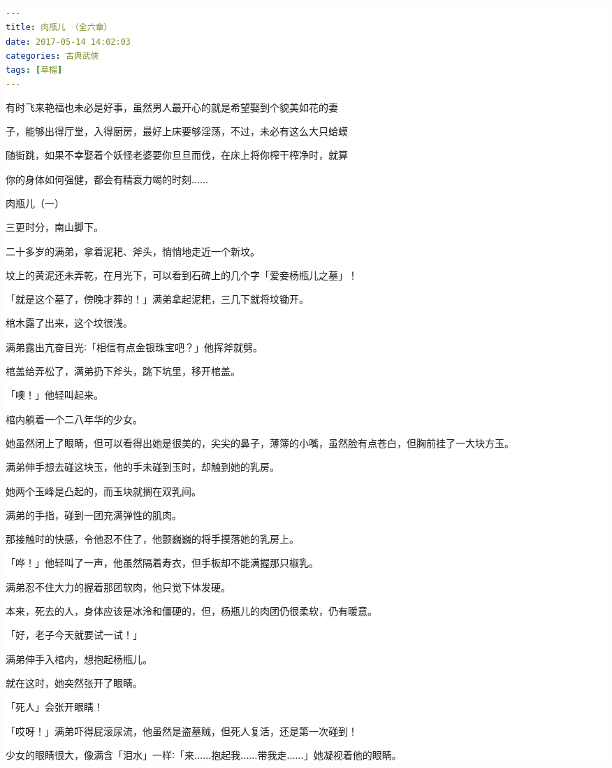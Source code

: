 ```yaml
---
title: 肉瓶儿 （全六章）
date: 2017-05-14 14:02:03
categories: 古典武俠
tags: [草榴]
---
```

有时飞来艳福也未必是好事，虽然男人最开心的就是希望娶到个貌美如花的妻

子，能够出得厅堂，入得厨房，最好上床要够淫荡，不过，未必有这么大只蛤蟆

随街跳，如果不幸娶着个妖怪老婆要你旦旦而伐，在床上将你榨干榨净时，就算

你的身体如何强健，都会有精衰力竭的时刻……


肉瓶儿（一）

三更时分，南山脚下。

二十多岁的满弟，拿着泥耙、斧头，悄悄地走近一个新坟。

坟上的黄泥还未弄乾，在月光下，可以看到石碑上的几个字「爱妾杨瓶儿之墓」！

「就是这个墓了，傍晚才葬的！」满弟拿起泥耙，三几下就将坟锄开。

棺木露了出来，这个坟很浅。

满弟露出亢奋目光∶「相信有点金银珠宝吧？」他挥斧就劈。

棺盖给弄松了，满弟扔下斧头，跳下坑里，移开棺盖。

「噢！」他轻叫起来。

棺内躺着一个二八年华的少女。

她虽然闭上了眼睛，但可以看得出她是很美的，尖尖的鼻子，薄簿的小嘴，虽然脸有点苍白，但胸前挂了一大块方玉。

满弟伸手想去碰这块玉，他的手未碰到玉时，却触到她的乳房。

她两个玉峰是凸起的，而玉块就搁在双乳间。

满弟的手指，碰到一团充满弹性的肌肉。

那接触时的快感，令他忍不住了，他颤巍巍的将手摸落她的乳房上。

「哗！」他轻叫了一声，他虽然隔着寿衣，但手板却不能满握那只椒乳。

满弟忍不住大力的握着那团软肉，他只觉下体发硬。

本来，死去的人，身体应该是冰泠和僵硬的，但，杨瓶儿的肉团仍很柔软，仍有暖意。

「好，老子今天就要试一试！」

满弟伸手入棺内，想抱起杨瓶儿。

就在这时，她突然张开了眼睛。

「死人」会张开眼睛！

「哎呀！」满弟吓得屁滚尿流，他虽然是盗墓贼，但死人复活，还是第一次碰到！

少女的眼睛很大，像满含「泪水」一样∶「来……抱起我……带我走……」她凝视着他的眼睛。
